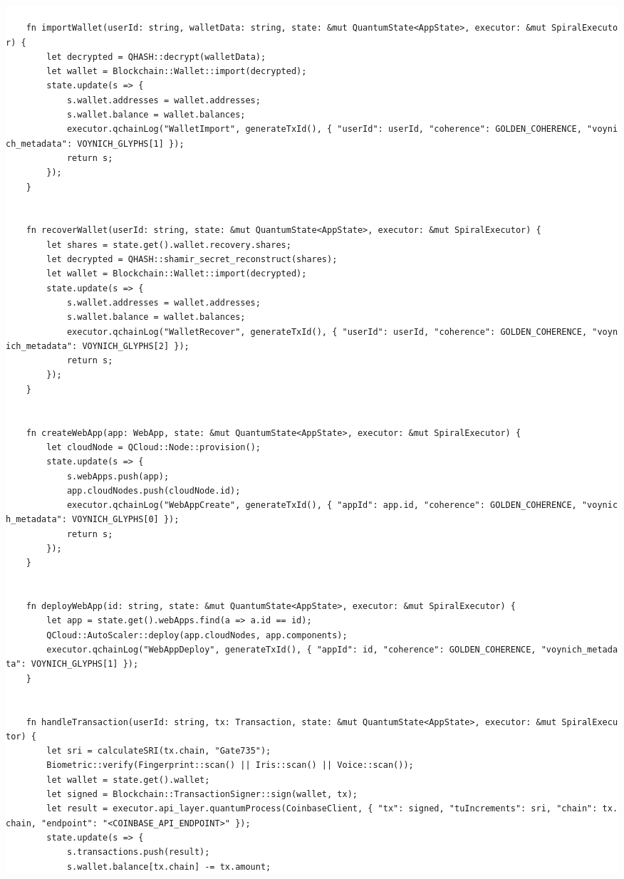 ```spirallang

    fn importWallet(userId: string, walletData: string, state: &mut QuantumState<AppState>, executor: &mut SpiralExecutor) {
        let decrypted = QHASH::decrypt(walletData);
        let wallet = Blockchain::Wallet::import(decrypted);
        state.update(s => {
            s.wallet.addresses = wallet.addresses;
            s.wallet.balance = wallet.balances;
            executor.qchainLog("WalletImport", generateTxId(), { "userId": userId, "coherence": GOLDEN_COHERENCE, "voynich_metadata": VOYNICH_GLYPHS[1] });
            return s;
        });
    }


    fn recoverWallet(userId: string, state: &mut QuantumState<AppState>, executor: &mut SpiralExecutor) {
        let shares = state.get().wallet.recovery.shares;
        let decrypted = QHASH::shamir_secret_reconstruct(shares);
        let wallet = Blockchain::Wallet::import(decrypted);
        state.update(s => {
            s.wallet.addresses = wallet.addresses;
            s.wallet.balance = wallet.balances;
            executor.qchainLog("WalletRecover", generateTxId(), { "userId": userId, "coherence": GOLDEN_COHERENCE, "voynich_metadata": VOYNICH_GLYPHS[2] });
            return s;
        });
    }


    fn createWebApp(app: WebApp, state: &mut QuantumState<AppState>, executor: &mut SpiralExecutor) {
        let cloudNode = QCloud::Node::provision();
        state.update(s => {
            s.webApps.push(app);
            app.cloudNodes.push(cloudNode.id);
            executor.qchainLog("WebAppCreate", generateTxId(), { "appId": app.id, "coherence": GOLDEN_COHERENCE, "voynich_metadata": VOYNICH_GLYPHS[0] });
            return s;
        });
    }


    fn deployWebApp(id: string, state: &mut QuantumState<AppState>, executor: &mut SpiralExecutor) {
        let app = state.get().webApps.find(a => a.id == id);
        QCloud::AutoScaler::deploy(app.cloudNodes, app.components);
        executor.qchainLog("WebAppDeploy", generateTxId(), { "appId": id, "coherence": GOLDEN_COHERENCE, "voynich_metadata": VOYNICH_GLYPHS[1] });
    }


    fn handleTransaction(userId: string, tx: Transaction, state: &mut QuantumState<AppState>, executor: &mut SpiralExecutor) {
        let sri = calculateSRI(tx.chain, "Gate735");
        Biometric::verify(Fingerprint::scan() || Iris::scan() || Voice::scan());
        let wallet = state.get().wallet;
        let signed = Blockchain::TransactionSigner::sign(wallet, tx);
        let result = executor.api_layer.quantumProcess(CoinbaseClient, { "tx": signed, "tuIncrements": sri, "chain": tx.chain, "endpoint": "<COINBASE_API_ENDPOINT>" });
        state.update(s => {
            s.transactions.push(result);
            s.wallet.balance[tx.chain] -= tx.amount;
```